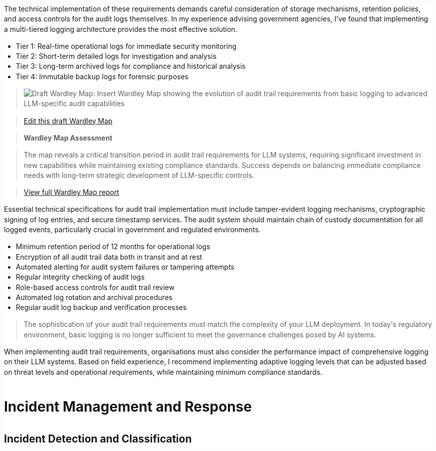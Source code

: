 The technical implementation of these requirements demands careful consideration of storage mechanisms, retention policies, and access controls for the audit logs themselves. In my experience advising government agencies, I've found that implementing a multi-tiered logging architecture provides the most effective solution.

- Tier 1: Real-time operational logs for immediate security monitoring
- Tier 2: Short-term detailed logs for investigation and analysis
- Tier 3: Long-term archived logs for compliance and historical analysis
- Tier 4: Immutable backup logs for forensic purposes

>![Draft Wardley Map: Insert Wardley Map showing the evolution of audit trail requirements from basic logging to advanced LLM-specific audit capabilities](https://images.wardleymaps.ai/map_991f18db-d558-4714-b875-3fe24fcb47d8.png)

>[Edit this draft Wardley Map](https://create.wardleymaps.ai/#clone:539c977514e9242eb9)

> **Wardley Map Assessment**

> The map reveals a critical transition period in audit trail requirements for LLM systems, requiring significant investment in new capabilities while maintaining existing compliance standards. Success depends on balancing immediate compliance needs with long-term strategic development of LLM-specific controls.

> [View full Wardley Map report](markdown/wardley_map_reports/wardley_map_report_18_english_Audit_Trail_Requirements.md)

Essential technical specifications for audit trail implementation must include tamper-evident logging mechanisms, cryptographic signing of log entries, and secure timestamp services. The audit system should maintain chain of custody documentation for all logged events, particularly crucial in government and regulated environments.

- Minimum retention period of 12 months for operational logs
- Encryption of all audit trail data both in transit and at rest
- Automated alerting for audit system failures or tampering attempts
- Regular integrity checking of audit logs
- Role-based access controls for audit trail review
- Automated log rotation and archival procedures
- Regular audit log backup and verification processes

> The sophistication of your audit trail requirements must match the complexity of your LLM deployment. In today's regulatory environment, basic logging is no longer sufficient to meet the governance challenges posed by AI systems.

When implementing audit trail requirements, organisations must also consider the performance impact of comprehensive logging on their LLM systems. Based on field experience, I recommend implementing adaptive logging levels that can be adjusted based on threat levels and operational requirements, while maintaining minimum compliance standards.

# <a id="incident-management-and-response"></a>Incident Management and Response

## <a id="incident-detection-and-classification"></a>Incident Detection and Classification
